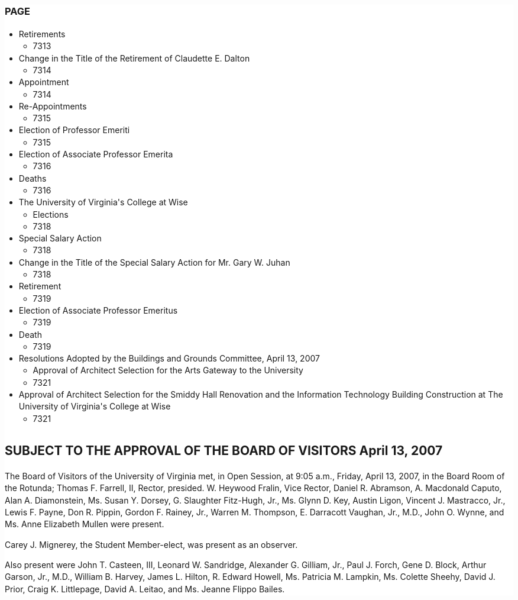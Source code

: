 ### PAGE

* Retirements
  * 7313
* Change in the Title of the Retirement of Claudette E. Dalton
  * 7314
* Appointment
  * 7314
* Re-Appointments
  * 7315
* Election of Professor Emeriti
  * 7315
* Election of Associate Professor Emerita
  * 7316
* Deaths
  * 7316
* The University of Virginia's College at Wise
  * Elections
  * 7318
* Special Salary Action
  * 7318
* Change in the Title of the Special Salary Action for Mr. Gary W. Juhan
  * 7318
* Retirement
  * 7319
* Election of Associate Professor Emeritus
  * 7319
* Death
  * 7319
* Resolutions Adopted by the Buildings and Grounds Committee, April 13, 2007
  * Approval of Architect Selection for the Arts Gateway to the University
  * 7321
* Approval of Architect Selection for the Smiddy Hall Renovation and the Information Technology Building Construction at The University of Virginia's College at Wise
  * 7321

## SUBJECT TO THE APPROVAL OF THE BOARD OF VISITORS April 13, 2007

The Board of Visitors of the University of Virginia met, in Open Session, at 9:05 a.m., Friday, April 13, 2007, in the Board Room of the Rotunda; Thomas F. Farrell, II, Rector, presided. W. Heywood Fralin, Vice Rector, Daniel R. Abramson, A. Macdonald Caputo, Alan A. Diamonstein, Ms. Susan Y. Dorsey, G. Slaughter Fitz-Hugh, Jr., Ms. Glynn D. Key, Austin Ligon, Vincent J. Mastracco, Jr., Lewis F. Payne, Don R. Pippin, Gordon F. Rainey, Jr., Warren M. Thompson, E. Darracott Vaughan, Jr., M.D., John O. Wynne, and Ms. Anne Elizabeth Mullen were present.

Carey J. Mignerey, the Student Member-elect, was present as an observer.

Also present were John T. Casteen, III, Leonard W. Sandridge, Alexander G. Gilliam, Jr., Paul J. Forch, Gene D. Block, Arthur Garson, Jr., M.D., William B. Harvey, James L. Hilton, R. Edward Howell, Ms. Patricia M. Lampkin, Ms. Colette Sheehy, David J. Prior, Craig K. Littlepage, David A. Leitao, and Ms. Jeanne Flippo Bailes.
